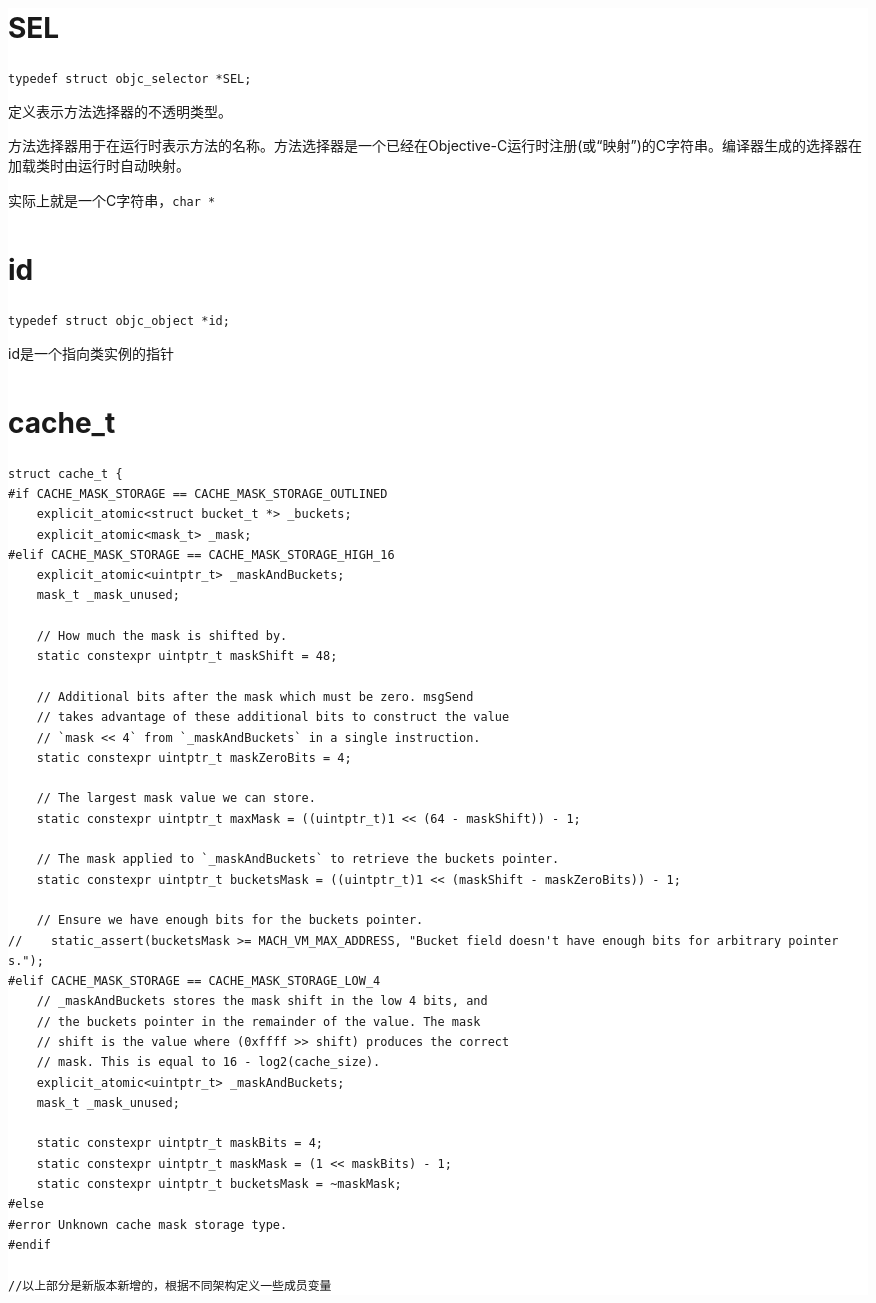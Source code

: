 # SEL

```objc
typedef struct objc_selector *SEL;
```
定义表示方法选择器的不透明类型。

方法选择器用于在运行时表示方法的名称。方法选择器是一个已经在Objective-C运行时注册(或“映射”)的C字符串。编译器生成的选择器在加载类时由运行时自动映射。

实际上就是一个C字符串，`char *`

# id

```objc
typedef struct objc_object *id;
```

id是一个指向类实例的指针

# cache_t

```objc
struct cache_t {
#if CACHE_MASK_STORAGE == CACHE_MASK_STORAGE_OUTLINED
    explicit_atomic<struct bucket_t *> _buckets;
    explicit_atomic<mask_t> _mask;
#elif CACHE_MASK_STORAGE == CACHE_MASK_STORAGE_HIGH_16
    explicit_atomic<uintptr_t> _maskAndBuckets;
    mask_t _mask_unused;
    
    // How much the mask is shifted by.
    static constexpr uintptr_t maskShift = 48;
    
    // Additional bits after the mask which must be zero. msgSend
    // takes advantage of these additional bits to construct the value
    // `mask << 4` from `_maskAndBuckets` in a single instruction.
    static constexpr uintptr_t maskZeroBits = 4;
    
    // The largest mask value we can store.
    static constexpr uintptr_t maxMask = ((uintptr_t)1 << (64 - maskShift)) - 1;
    
    // The mask applied to `_maskAndBuckets` to retrieve the buckets pointer.
    static constexpr uintptr_t bucketsMask = ((uintptr_t)1 << (maskShift - maskZeroBits)) - 1;
    
    // Ensure we have enough bits for the buckets pointer.
//    static_assert(bucketsMask >= MACH_VM_MAX_ADDRESS, "Bucket field doesn't have enough bits for arbitrary pointers.");
#elif CACHE_MASK_STORAGE == CACHE_MASK_STORAGE_LOW_4
    // _maskAndBuckets stores the mask shift in the low 4 bits, and
    // the buckets pointer in the remainder of the value. The mask
    // shift is the value where (0xffff >> shift) produces the correct
    // mask. This is equal to 16 - log2(cache_size).
    explicit_atomic<uintptr_t> _maskAndBuckets;
    mask_t _mask_unused;

    static constexpr uintptr_t maskBits = 4;
    static constexpr uintptr_t maskMask = (1 << maskBits) - 1;
    static constexpr uintptr_t bucketsMask = ~maskMask;
#else
#error Unknown cache mask storage type.
#endif

//以上部分是新版本新增的，根据不同架构定义一些成员变量
```